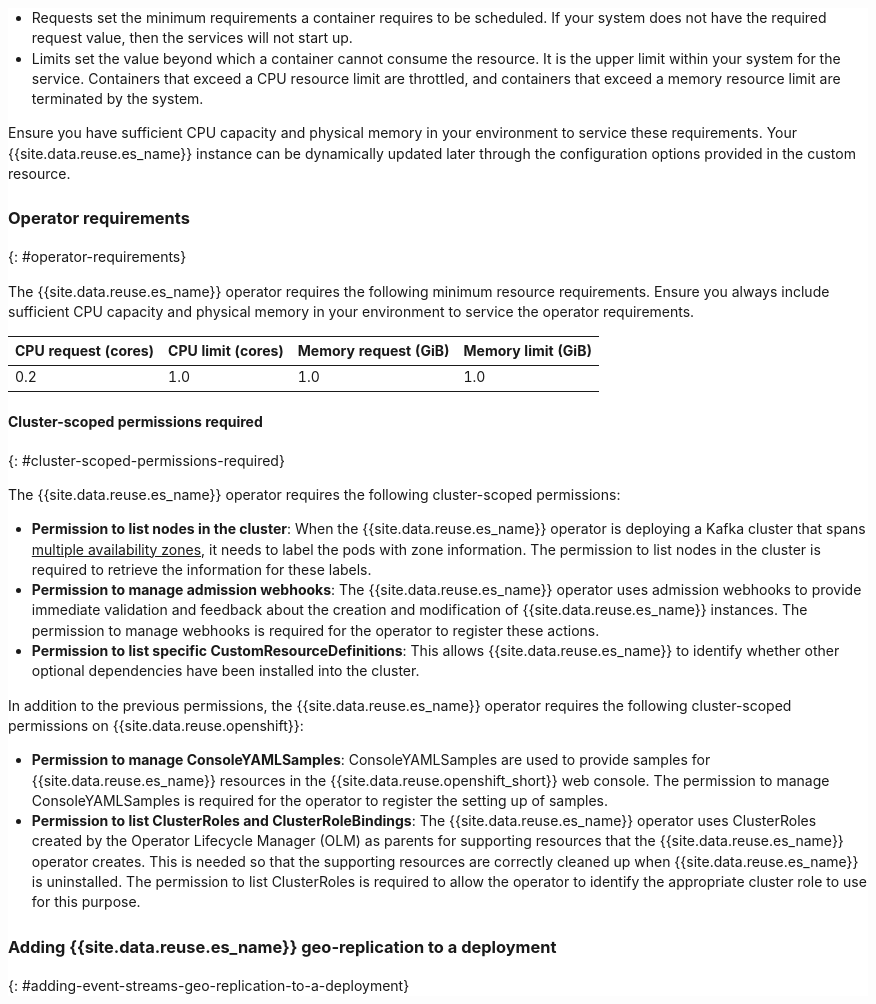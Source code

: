 - Requests set the minimum requirements a container requires to be scheduled. If your system does not have the required request value, then the services will not start up.
- Limits set the value beyond which a container cannot consume the resource. It is the upper limit within your system for the service. Containers that exceed a CPU resource limit are throttled, and containers that exceed a memory resource limit are terminated by the system.

Ensure you have sufficient CPU capacity and physical memory in your environment to service these requirements. Your {{site.data.reuse.es_name}} instance can be dynamically updated later through the configuration options provided in the custom resource.

### Operator requirements
{: #operator-requirements}

The {{site.data.reuse.es_name}} operator requires the following minimum resource requirements. Ensure you always include sufficient CPU capacity and physical memory in your environment to service the operator requirements.

| CPU request (cores) | CPU limit (cores) | Memory request (GiB) | Memory limit (GiB) |
| ------------------- | ----------------- | ------------------- | ----------------- |
| 0.2                 | 1.0               | 1.0                 | 1.0               |


#### Cluster-scoped permissions required
{: #cluster-scoped-permissions-required}

The {{site.data.reuse.es_name}} operator requires the following cluster-scoped permissions:

- **Permission to list nodes in the cluster**: When the {{site.data.reuse.es_name}} operator is deploying a Kafka cluster that spans [multiple availability zones](../planning/#multiple-availability-zones), it needs to label the pods with zone information. The permission to list nodes in the cluster is required to retrieve the information for these labels.
- **Permission to manage admission webhooks**: The {{site.data.reuse.es_name}} operator uses admission webhooks to provide immediate validation and feedback about the creation and modification of {{site.data.reuse.es_name}} instances. The permission to manage webhooks is required for the operator to register these actions.
- **Permission to list specific CustomResourceDefinitions**: This allows {{site.data.reuse.es_name}} to identify whether other optional dependencies have been installed into the cluster.

In addition to the previous permissions, the {{site.data.reuse.es_name}} operator requires the following cluster-scoped permissions on {{site.data.reuse.openshift}}:

- **Permission to manage ConsoleYAMLSamples**: ConsoleYAMLSamples are used to provide samples for {{site.data.reuse.es_name}} resources in the {{site.data.reuse.openshift_short}} web console. The permission to manage ConsoleYAMLSamples is required for the operator to register the setting up of samples.
- **Permission to list ClusterRoles and ClusterRoleBindings**: The {{site.data.reuse.es_name}} operator uses ClusterRoles created by the Operator Lifecycle Manager (OLM) as parents for supporting resources that the {{site.data.reuse.es_name}} operator creates. This is needed so that the supporting resources are correctly cleaned up when {{site.data.reuse.es_name}} is uninstalled. The permission to list ClusterRoles is required to allow the operator to identify the appropriate cluster role to use for this purpose.

### Adding {{site.data.reuse.es_name}} geo-replication to a deployment
{: #adding-event-streams-geo-replication-to-a-deployment}
